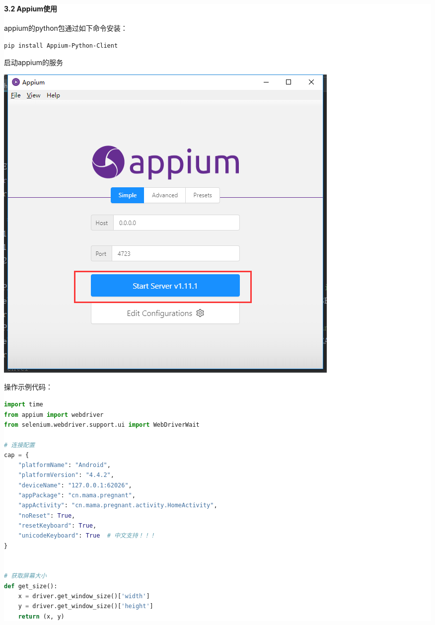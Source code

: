 

#### 3.2 Appium使用

appium的python包通过如下命令安装：

	pip install Appium-Python-Client 

启动appium的服务

![1556097084901](./img/appium_start.png)

操作示例代码：

```python
import time
from appium import webdriver
from selenium.webdriver.support.ui import WebDriverWait

# 连接配置
cap = {
    "platformName": "Android",
    "platformVersion": "4.4.2",
    "deviceName": "127.0.0.1:62026",
    "appPackage": "cn.mama.pregnant",
    "appActivity": "cn.mama.pregnant.activity.HomeActivity",
    "noReset": True,
    "resetKeyboard": True,
    "unicodeKeyboard": True  # 中文支持！！！
}


# 获取屏幕大小
def get_size():
    x = driver.get_window_size()['width']
    y = driver.get_window_size()['height']
    return (x, y)
```